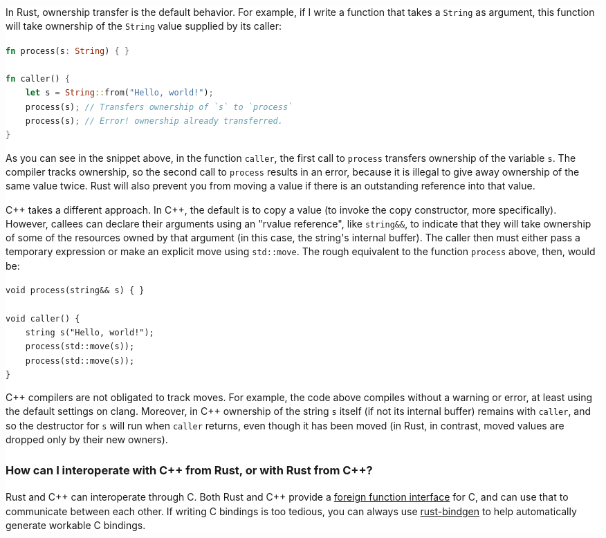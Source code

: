 In Rust, ownership transfer is the default behavior. For example, if I
write a function that takes a `String` as argument, this function will
take ownership of the `String` value supplied by its caller:

```rust
fn process(s: String) { }

fn caller() {
    let s = String::from("Hello, world!");
    process(s); // Transfers ownership of `s` to `process`
    process(s); // Error! ownership already transferred.
}
```

As you can see in the snippet above, in the function `caller`, the
first call to `process` transfers ownership of the variable `s`. The
compiler tracks ownership, so the second call to `process` results in
an error, because it is illegal to give away ownership of the same
value twice. Rust will also prevent you from moving a value if there
is an outstanding reference into that value.

C++ takes a different approach. In C++, the default is to copy a value
(to invoke the copy constructor, more specifically). However, callees
can declare their arguments using an "rvalue reference", like
`string&&`, to indicate that they will take ownership of some of the
resources owned by that argument (in this case, the string's internal
buffer). The caller then must either pass a temporary expression or
make an explicit move using `std::move`. The rough equivalent to the
function `process` above, then, would be:

```
void process(string&& s) { }

void caller() {
    string s("Hello, world!");
    process(std::move(s));
    process(std::move(s));
}
```

C++ compilers are not obligated to track moves. For example, the code
above compiles without a warning or error, at least using the default
settings on clang. Moreover, in C++ ownership of the string `s` itself
(if not its internal buffer) remains with `caller`, and so the
destructor for `s` will run when `caller` returns, even though it has
been moved (in Rust, in contrast, moved values are dropped only by
their new owners).

<h3>How can I interoperate with C++ from Rust, or with Rust from C++?</h3>

Rust and C++ can interoperate through C. Both Rust and C++ provide a [foreign function interface](https://doc.rust-lang.org/book/ffi.html) for C, and can use that to communicate between each other. If writing C bindings is too tedious, you can always use [rust-bindgen](https://github.com/servo/rust-bindgen) to help automatically generate workable C bindings.
